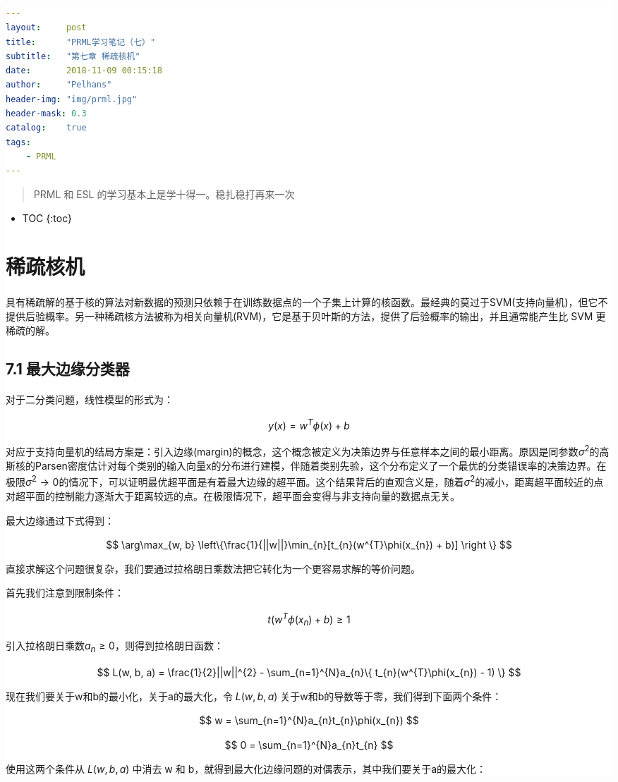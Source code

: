 ```yaml
---
layout:     post
title:      "PRML学习笔记（七）"
subtitle:   "第七章 稀疏核机"
date:       2018-11-09 00:15:18
author:     "Pelhans"
header-img: "img/prml.jpg"
header-mask: 0.3 
catalog:    true
tags:
    - PRML
---
```



> PRML 和 ESL 的学习基本上是学十得一。稳扎稳打再来一次

* TOC
{:toc}

# 稀疏核机

具有稀疏解的基于核的算法对新数据的预测只依赖于在训练数据点的一个子集上计算的核函数。最经典的莫过于SVM(支持向量机)，但它不提供后验概率。另一种稀疏核方法被称为相关向量机(RVM)，它是基于贝叶斯的方法，提供了后验概率的输出，并且通常能产生比 SVM 更稀疏的解。

## 7.1 最大边缘分类器

对于二分类问题，线性模型的形式为：

$$ y(x) = w^{T}\phi(x) + b $$

对应于支持向量机的结局方案是：引入边缘(margin)的概念，这个概念被定义为决策边界与任意样本之间的最小距离。原因是同参数$\sigma^{2}$的高斯核的Parsen密度估计对每个类别的输入向量x的分布进行建模，伴随着类别先验，这个分布定义了一个最优的分类错误率的决策边界。在极限$\sigma^{2} \rightarrow 0$的情况下，可以证明最优超平面是有着最大边缘的超平面。这个结果背后的直观含义是，随着$\sigma^{2}$的减小，距离超平面较近的点对超平面的控制能力逐渐大于距离较远的点。在极限情况下，超平面会变得与非支持向量的数据点无关。

最大边缘通过下式得到：

$$ \arg\max_{w, b} \left\{\frac{1}{||w||}\min_{n}[t_{n}(w^{T}\phi(x_{n}) + b)] \right \} $$

直接求解这个问题很复杂，我们要通过拉格朗日乘数法把它转化为一个更容易求解的等价问题。

首先我们注意到限制条件：

$$ t(w^{T}\phi(x_{n}) + b) \geq 1 $$

引入拉格朗日乘数$a_{n} \geq 0$，则得到拉格朗日函数：

$$  L(w, b, a) = \frac{1}{2}||w||^{2} - \sum_{n=1}^{N}a_{n}\{ t_{n}(w^{T}\phi(x_{n}) - 1) \} $$

现在我们要关于w和b的最小化，关于a的最大化，令 $L(w,b,a)$ 关于w和b的导数等于零，我们得到下面两个条件：

$$ w = \sum_{n=1}^{N}a_{n}t_{n}\phi(x_{n}) $$

$$ 0 = \sum_{n=1}^{N}a_{n}t_{n} $$

使用这两个条件从 $L(w, b, a)$ 中消去 w 和 b，就得到最大化边缘问题的对偶表示，其中我们要关于a的最大化：
